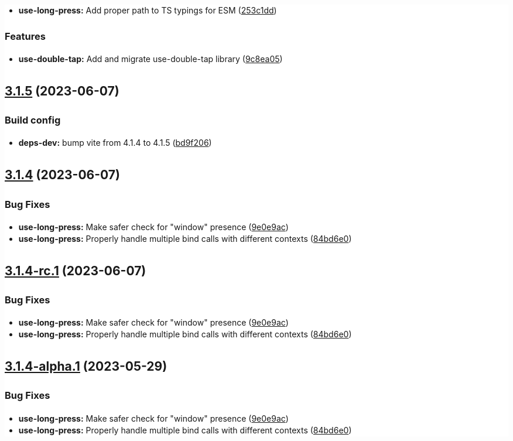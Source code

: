 * **use-long-press:** Add proper path to TS typings for ESM ([253c1dd](https://github.com/minwork/react/commit/253c1dde219a8dd3081ced5b20e72eab88824d15))


### Features

* **use-double-tap:** Add and migrate use-double-tap library ([9c8ea05](https://github.com/minwork/react/commit/9c8ea05d12298efcdbe0dce3405db43f941bf673))

## [3.1.5](https://github.com/minwork/react/compare/use-long-press-v3.1.4...use-long-press-v3.1.5) (2023-06-07)


### Build config

* **deps-dev:** bump vite from 4.1.4 to 4.1.5 ([bd9f206](https://github.com/minwork/react/commit/bd9f2065ffb2a039a572c5c69799fb6e3f3dbbb6))

## [3.1.4](https://github.com/minwork/react/compare/use-long-press-v3.1.3...use-long-press-v3.1.4) (2023-06-07)


### Bug Fixes

* **use-long-press:** Make safer check for "window" presence ([9e0e9ac](https://github.com/minwork/react/commit/9e0e9acf8517e845c02e166eb1ee9ff2ca765b3b))
* **use-long-press:** Properly handle multiple bind calls with different contexts ([84bd6e0](https://github.com/minwork/react/commit/84bd6e0464ebeb0c698709fa3d50c9aaddec5ad7))

## [3.1.4-rc.1](https://github.com/minwork/react/compare/use-long-press-v3.1.3...use-long-press-v3.1.4-rc.1) (2023-06-07)


### Bug Fixes

* **use-long-press:** Make safer check for "window" presence ([9e0e9ac](https://github.com/minwork/react/commit/9e0e9acf8517e845c02e166eb1ee9ff2ca765b3b))
* **use-long-press:** Properly handle multiple bind calls with different contexts ([84bd6e0](https://github.com/minwork/react/commit/84bd6e0464ebeb0c698709fa3d50c9aaddec5ad7))

## [3.1.4-alpha.1](https://github.com/minwork/react/compare/use-long-press-v3.1.3...use-long-press-v3.1.4-alpha.1) (2023-05-29)


### Bug Fixes

* **use-long-press:** Make safer check for "window" presence ([9e0e9ac](https://github.com/minwork/react/commit/9e0e9acf8517e845c02e166eb1ee9ff2ca765b3b))
* **use-long-press:** Properly handle multiple bind calls with different contexts ([84bd6e0](https://github.com/minwork/react/commit/84bd6e0464ebeb0c698709fa3d50c9aaddec5ad7))
